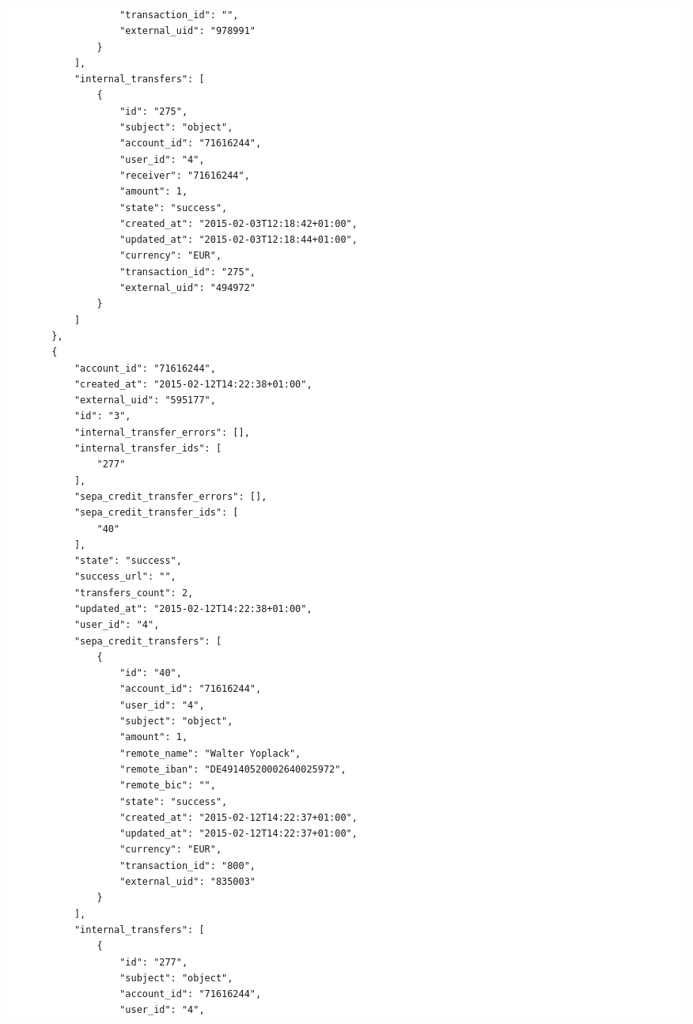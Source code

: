 ```
                    "transaction_id": "",
                    "external_uid": "978991"
                }
            ],
            "internal_transfers": [
                {
                    "id": "275",
                    "subject": "object",
                    "account_id": "71616244",
                    "user_id": "4",
                    "receiver": "71616244",
                    "amount": 1,
                    "state": "success",
                    "created_at": "2015-02-03T12:18:42+01:00",
                    "updated_at": "2015-02-03T12:18:44+01:00",
                    "currency": "EUR",
                    "transaction_id": "275",
                    "external_uid": "494972"
                }
            ]
        },
        {
            "account_id": "71616244",
            "created_at": "2015-02-12T14:22:38+01:00",
            "external_uid": "595177",
            "id": "3",
            "internal_transfer_errors": [],
            "internal_transfer_ids": [
                "277"
            ],
            "sepa_credit_transfer_errors": [],
            "sepa_credit_transfer_ids": [
                "40"
            ],
            "state": "success",
            "success_url": "",
            "transfers_count": 2,
            "updated_at": "2015-02-12T14:22:38+01:00",
            "user_id": "4",
            "sepa_credit_transfers": [
                {
                    "id": "40",
                    "account_id": "71616244",
                    "user_id": "4",
                    "subject": "object",
                    "amount": 1,
                    "remote_name": "Walter Yoplack",
                    "remote_iban": "DE49140520002640025972",
                    "remote_bic": "",
                    "state": "success",
                    "created_at": "2015-02-12T14:22:37+01:00",
                    "updated_at": "2015-02-12T14:22:37+01:00",
                    "currency": "EUR",
                    "transaction_id": "800",
                    "external_uid": "835003"
                }
            ],
            "internal_transfers": [
                {
                    "id": "277",
                    "subject": "object",
                    "account_id": "71616244",
                    "user_id": "4",
```